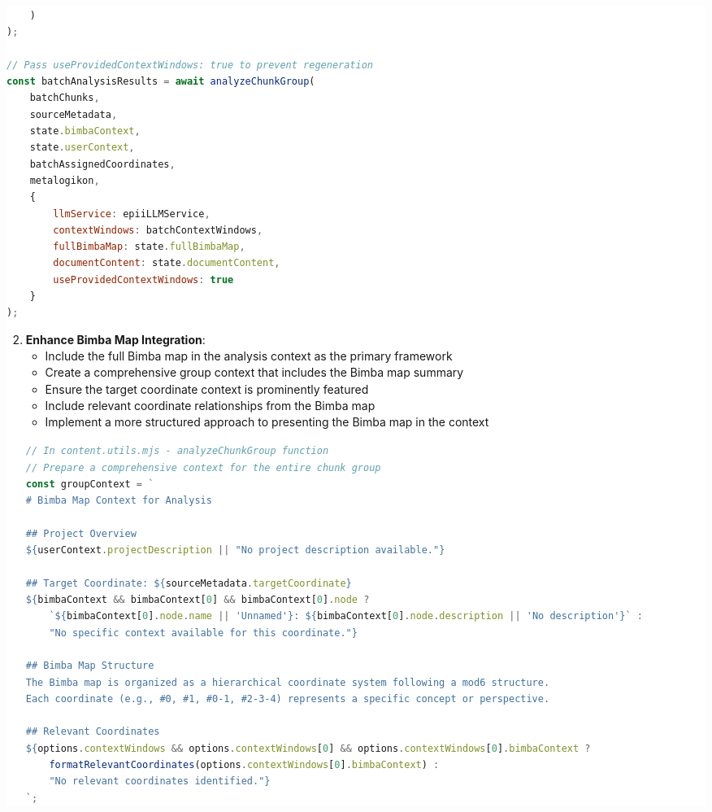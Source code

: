    ```javascript
       )
   );

   // Pass useProvidedContextWindows: true to prevent regeneration
   const batchAnalysisResults = await analyzeChunkGroup(
       batchChunks,
       sourceMetadata,
       state.bimbaContext,
       state.userContext,
       batchAssignedCoordinates,
       metalogikon,
       {
           llmService: epiiLLMService,
           contextWindows: batchContextWindows,
           fullBimbaMap: state.fullBimbaMap,
           documentContent: state.documentContent,
           useProvidedContextWindows: true
       }
   );
   ```

2. **Enhance Bimba Map Integration**:
   - Include the full Bimba map in the analysis context as the primary framework
   - Create a comprehensive group context that includes the Bimba map summary
   - Ensure the target coordinate context is prominently featured
   - Include relevant coordinate relationships from the Bimba map
   - Implement a more structured approach to presenting the Bimba map in the context
   ```javascript
   // In content.utils.mjs - analyzeChunkGroup function
   // Prepare a comprehensive context for the entire chunk group
   const groupContext = `
   # Bimba Map Context for Analysis

   ## Project Overview
   ${userContext.projectDescription || "No project description available."}

   ## Target Coordinate: ${sourceMetadata.targetCoordinate}
   ${bimbaContext && bimbaContext[0] && bimbaContext[0].node ?
       `${bimbaContext[0].node.name || 'Unnamed'}: ${bimbaContext[0].node.description || 'No description'}` :
       "No specific context available for this coordinate."}

   ## Bimba Map Structure
   The Bimba map is organized as a hierarchical coordinate system following a mod6 structure.
   Each coordinate (e.g., #0, #1, #0-1, #2-3-4) represents a specific concept or perspective.

   ## Relevant Coordinates
   ${options.contextWindows && options.contextWindows[0] && options.contextWindows[0].bimbaContext ?
       formatRelevantCoordinates(options.contextWindows[0].bimbaContext) :
       "No relevant coordinates identified."}
   `;
   ```
